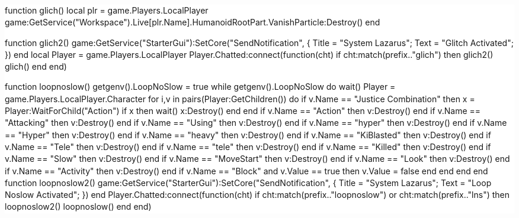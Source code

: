 function glich()
        local plr = game.Players.LocalPlayer
        game:GetService("Workspace").Live[plr.Name].HumanoidRootPart.VanishParticle:Destroy()
end

function glich2()
	game:GetService("StarterGui"):SetCore("SendNotification", {
		Title = "System Lazarus";
		Text = "Glitch Activated";
	})
end
local Player = game.Players.LocalPlayer
Player.Chatted:connect(function(cht)
	if cht:match(prefix.."glich") then
		glich2()
		glich()
	end
end)

function loopnoslow()
    getgenv().LoopNoSlow = true
    while getgenv().LoopNoSlow do
        wait()
Player = game.Players.LocalPlayer.Character
for i,v in pairs(Player:GetChildren()) do
if v.Name == "Justice Combination" then
x = Player:WaitForChild("Action")
if x then wait() x:Destroy() end end
if v.Name == "Action" then v:Destroy() end
if v.Name == "Attacking" then v:Destroy() end
if v.Name == "Using" then v:Destroy() end
if v.Name == "hyper" then v:Destroy() end
if v.Name == "Hyper" then v:Destroy() end
if v.Name == "heavy" then v:Destroy() end
if v.Name == "KiBlasted" then v:Destroy() end
if v.Name == "Tele" then v:Destroy() end
if v.Name == "tele" then v:Destroy() end
if v.Name == "Killed" then v:Destroy() end
if v.Name == "Slow" then v:Destroy() end
if v.Name == "MoveStart" then v:Destroy() end
if v.Name == "Look" then v:Destroy() end
if v.Name == "Activity" then v:Destroy() end
if v.Name == "Block" and v.Value == true then v.Value = false
end end end
end
function loopnoslow2()
    		game:GetService("StarterGui"):SetCore("SendNotification", {
			Title = "System Lazarus";
			Text = "Loop Noslow Activated";
		})
end
Player.Chatted:connect(function(cht)
	if cht:match(prefix.."loopnoslow") or cht:match(prefix.."lns") then
		loopnoslow2()
		loopnoslow()
	end
end)
